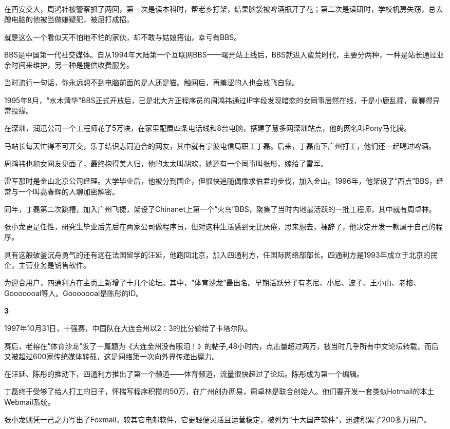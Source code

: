 在西安交大，周鸿祎被警察抓了两回，第一次是读本科时，帮老乡打架，结果脑袋被啤酒瓶开了花；第二次是读研时，学校机房失窃，总去蹭电脑的他被当做嫌疑犯，被屈打成招。

 

就是这么一个看似天不怕地不怕的家伙，却不敢与姑娘搭讪，幸亏有BBS。

 

BBS是中国第一代社交媒体。自从1994年大陆第一个互联网BBS——曙光站上线后，BBS就进入蛮荒时代，主要分两种，一种是站长通过业余时间来维护，另一种是提供收费服务。

 

当时流行一句话，你永远想不到电脑前面的是人还是猫。触网后，再羞涩的人也会放飞自我。

 

1995年8月，“水木清华”BBS正式开放后，已是北大方正程序员的周鸿祎通过IP字段发现暗恋的女同事居然在线，于是小鹿乱撞，竟聊得异常投缘。

 

在深圳，润迅公司一个工程师花了5万块，在家里配置四条电话线和8台电脑，搭建了慧多网深圳站点，他的网名叫Pony马化腾。

 

马站长每天忙得不可开交，乐于结识志同道合的网友，其中就有宁波电信局职工丁磊。后来，丁磊南下广州打工，他们还一起喝过啤酒。

 

周鸿祎也和女网友见面了，最终抱得美人归，他的太太叫胡欢，她还有一个同事叫张彤，嫁给了雷军。

 

雷军那时是金山北京公司经理。大学毕业后，他被分到国企，但很快追随偶像求伯君的步伐，加入金山。1996年，他架设了“西点”BBS，经常与一个叫高春辉的人聊加密解密。

 

同年，丁磊第二次跳槽，加入广州飞捷，架设了Chinanet上第一个“火鸟”BBS，聚集了当时内地最活跃的一批工程师，其中就有周卓林。

 

张小龙更是任性，研究生毕业后先后在两家公司做程序员，但对这种生活感到无比厌倦，思来想去，裸辞了，他决定开发一款属于自己的程序。

 

具有这般破釜沉舟勇气的还有远在法国留学的汪延，他跑回北京，加入四通利方，任国际网络部部长。四通利方是1993年成立于北京的民企，主营业务是销售软件。

 

为迎合用户，四通利方在主页上新增了十几个论坛。其中，“体育沙龙”最出名。早期活跃分子有老尼、小尼、波子、王小山、老榕、Gooooooal等人。Gooooooal是陈彤的ID。

 

 

**3**

 

 

1997年10月31日，十强赛，中国队在大连金州以2：3的比分输给了卡塔尔队。

 

赛后，老榕在“体育沙龙”发了一篇题为《大连金州没有眼泪！》的帖子,48小时内，点击量超过两万，被当时几乎所有中文论坛转载，而后又被超过600家传统媒体转载，这是网络第一次向外界传递出魔力。

 

在汪延、陈彤的推动下，四通利方推出了第一个频道——体育频道，流量很快超过了论坛。陈彤成为第一个编辑。

 

丁磊终于受够了给人打工的日子，怀揣写程序积攒的50万，在广州创办网易，周卓林是联合创始人。他们要开发一套类似Hotmail的本土Webmail系统。

 

张小龙则凭一己之力写出了Foxmail，较其它电邮软件，它更轻便灵活且运营稳定，被列为“十大国产软件”，迅速积累了200多万用户。
